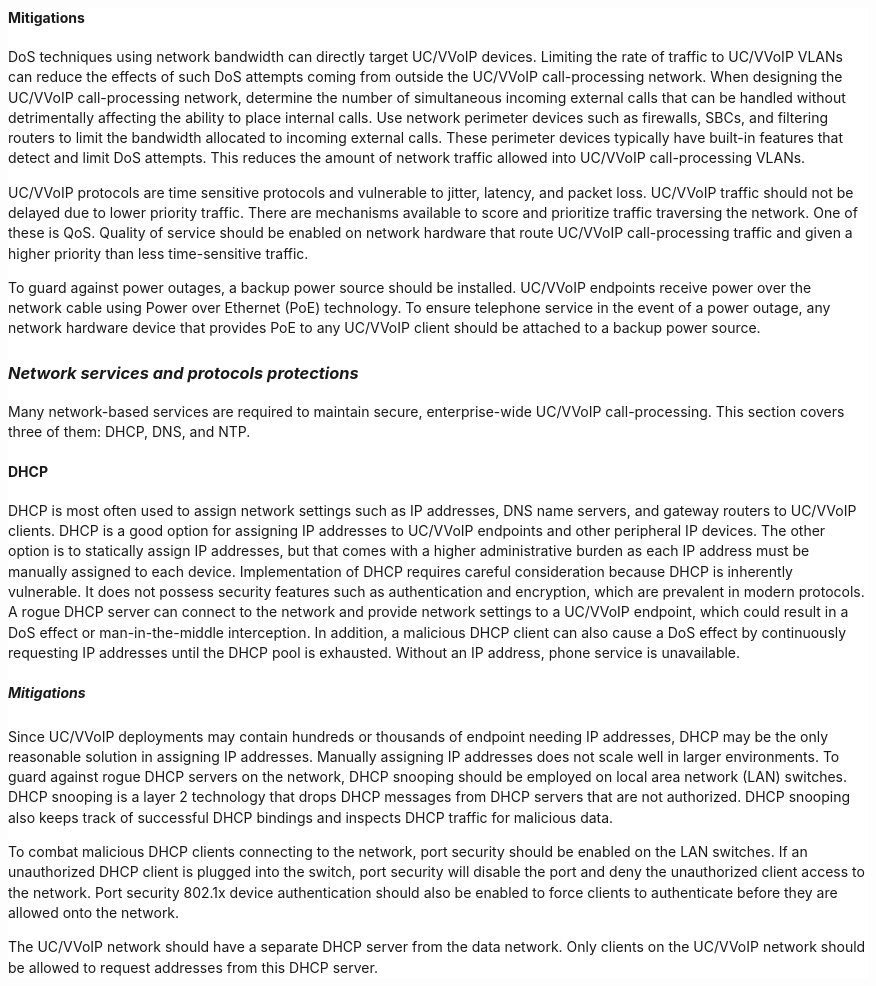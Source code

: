#### Mitigations
DoS techniques using network bandwidth can directly target UC/VVoIP devices. Limiting the rate of traffic to UC/VVoIP VLANs can reduce the effects of such DoS attempts coming from outside the UC/VVoIP call-processing network. When designing the UC/VVoIP call-processing network, determine the number of simultaneous incoming external calls that can be handled without detrimentally affecting the ability to place internal calls. Use network perimeter devices such as firewalls, SBCs, and filtering routers to limit the bandwidth allocated to incoming external calls. These perimeter devices typically have built-in features that detect and limit DoS attempts. This reduces the amount of network traffic allowed into UC/VVoIP call-processing VLANs.

UC/VVoIP protocols are time sensitive protocols and vulnerable to jitter, latency, and packet loss. UC/VVoIP traffic should not be delayed due to lower priority traffic. There are mechanisms available to score and prioritize traffic traversing the network. One of these is QoS. Quality of service should be enabled on network hardware that route UC/VVoIP call-processing traffic and given a higher priority than less time-sensitive traffic.

To guard against power outages, a backup power source should be installed. UC/VVoIP endpoints receive power over the network cable using Power over Ethernet (PoE) technology. To ensure telephone service in the event of a power outage, any network hardware device that provides PoE to any UC/VVoIP client should be attached to a backup power source.

### *Network services and protocols protections*
Many network-based services are required to maintain secure, enterprise-wide UC/VVoIP call-processing. This section covers three of them: DHCP, DNS, and NTP.

#### DHCP 
DHCP is most often used to assign network settings such as IP addresses, DNS name servers, and gateway routers to UC/VVoIP clients. DHCP is a good option for assigning IP addresses to UC/VVoIP endpoints and other peripheral IP devices. The other option is to statically assign IP addresses, but that comes with a higher administrative burden as each IP address must be manually assigned to each device. Implementation of DHCP requires careful consideration because DHCP is inherently vulnerable. It does not possess security features such as authentication and encryption, which are prevalent in modern protocols. A rogue DHCP server can connect to the network and provide network settings to a UC/VVoIP endpoint, which could result in a DoS effect or man-in-the-middle interception. In addition, a malicious DHCP client can also cause a DoS effect by continuously requesting IP addresses until the DHCP pool is exhausted. Without an IP address, phone service is unavailable.

##### *Mitigations*
Since UC/VVoIP deployments may contain hundreds or thousands of endpoint needing IP addresses, DHCP may be the only reasonable solution in assigning IP addresses. Manually assigning IP addresses does not scale well in larger environments. To guard against rogue DHCP servers on the network, DHCP snooping should be employed on local area network (LAN) switches. DHCP snooping is a layer 2 technology that drops DHCP messages from DHCP servers that are not authorized. DHCP snooping also keeps track of successful DHCP bindings and inspects DHCP traffic for malicious data.

To combat malicious DHCP clients connecting to the network, port security should be enabled on the LAN switches. If an unauthorized DHCP client is plugged into the switch, port security will disable the port and deny the unauthorized client access to the network. Port security 802.1x device authentication should also be enabled to force clients to authenticate before they are allowed onto the network.

The UC/VVoIP network should have a separate DHCP server from the data network. Only clients on the UC/VVoIP network should be allowed to request addresses from this DHCP server.
